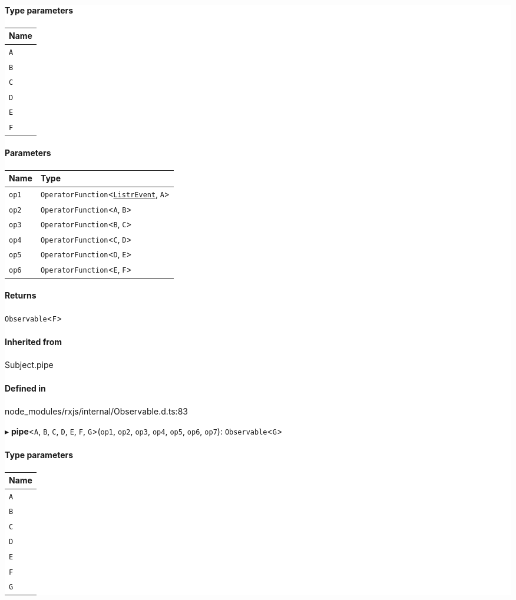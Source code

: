 #### Type parameters

| Name |
| :------ |
| `A` |
| `B` |
| `C` |
| `D` |
| `E` |
| `F` |

#### Parameters

| Name | Type |
| :------ | :------ |
| `op1` | `OperatorFunction`<[`ListrEvent`](../types/index.ListrEvent.md), `A`\> |
| `op2` | `OperatorFunction`<`A`, `B`\> |
| `op3` | `OperatorFunction`<`B`, `C`\> |
| `op4` | `OperatorFunction`<`C`, `D`\> |
| `op5` | `OperatorFunction`<`D`, `E`\> |
| `op6` | `OperatorFunction`<`E`, `F`\> |

#### Returns

`Observable`<`F`\>

#### Inherited from

Subject.pipe

#### Defined in

node_modules/rxjs/internal/Observable.d.ts:83

▸ **pipe**<`A`, `B`, `C`, `D`, `E`, `F`, `G`\>(`op1`, `op2`, `op3`, `op4`, `op5`, `op6`, `op7`): `Observable`<`G`\>

#### Type parameters

| Name |
| :------ |
| `A` |
| `B` |
| `C` |
| `D` |
| `E` |
| `F` |
| `G` |
